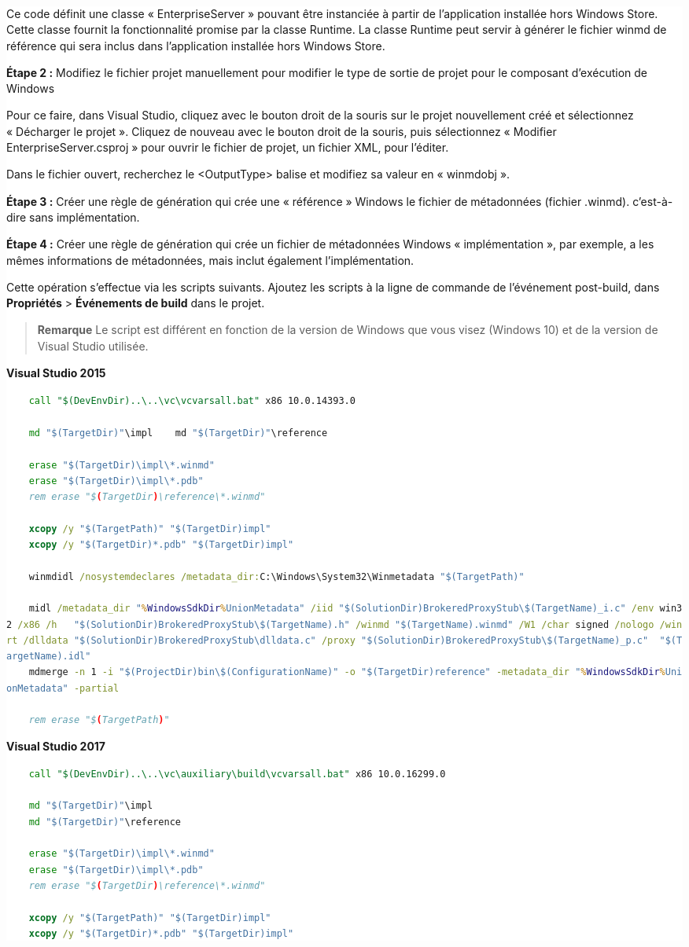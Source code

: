 Ce code définit une classe « EnterpriseServer » pouvant être instanciée à partir de l’application installée hors Windows Store. Cette classe fournit la fonctionnalité promise par la classe Runtime. La classe Runtime peut servir à générer le fichier winmd de référence qui sera inclus dans l’application installée hors Windows Store.

**Étape 2 :** Modifiez le fichier projet manuellement pour modifier le type de sortie de projet pour le composant d’exécution de Windows

Pour ce faire, dans Visual Studio, cliquez avec le bouton droit de la souris sur le projet nouvellement créé et sélectionnez « Décharger le projet ». Cliquez de nouveau avec le bouton droit de la souris, puis sélectionnez « Modifier EnterpriseServer.csproj » pour ouvrir le fichier de projet, un fichier XML, pour l’éditer.

Dans le fichier ouvert, recherchez le \<OutputType\> balise et modifiez sa valeur en « winmdobj ».

**Étape 3 :** Créer une règle de génération qui crée une « référence » Windows le fichier de métadonnées (fichier .winmd). c’est-à-dire sans implémentation.

**Étape 4 :** Créer une règle de génération qui crée un fichier de métadonnées Windows « implémentation », par exemple, a les mêmes informations de métadonnées, mais inclut également l’implémentation.

Cette opération s’effectue via les scripts suivants. Ajoutez les scripts à la ligne de commande de l’événement post-build, dans **Propriétés** > **Événements de build** dans le projet.

> **Remarque** Le script est différent en fonction de la version de Windows que vous visez (Windows 10) et de la version de Visual Studio utilisée.

**Visual Studio 2015**
```cmd
    call "$(DevEnvDir)..\..\vc\vcvarsall.bat" x86 10.0.14393.0

    md "$(TargetDir)"\impl    md "$(TargetDir)"\reference

    erase "$(TargetDir)\impl\*.winmd"
    erase "$(TargetDir)\impl\*.pdb"
    rem erase "$(TargetDir)\reference\*.winmd"

    xcopy /y "$(TargetPath)" "$(TargetDir)impl"
    xcopy /y "$(TargetDir)*.pdb" "$(TargetDir)impl"

    winmdidl /nosystemdeclares /metadata_dir:C:\Windows\System32\Winmetadata "$(TargetPath)"

    midl /metadata_dir "%WindowsSdkDir%UnionMetadata" /iid "$(SolutionDir)BrokeredProxyStub\$(TargetName)_i.c" /env win32 /x86 /h   "$(SolutionDir)BrokeredProxyStub\$(TargetName).h" /winmd "$(TargetName).winmd" /W1 /char signed /nologo /winrt /dlldata "$(SolutionDir)BrokeredProxyStub\dlldata.c" /proxy "$(SolutionDir)BrokeredProxyStub\$(TargetName)_p.c"  "$(TargetName).idl"
    mdmerge -n 1 -i "$(ProjectDir)bin\$(ConfigurationName)" -o "$(TargetDir)reference" -metadata_dir "%WindowsSdkDir%UnionMetadata" -partial

    rem erase "$(TargetPath)"

```


**Visual Studio 2017**
```cmd
    call "$(DevEnvDir)..\..\vc\auxiliary\build\vcvarsall.bat" x86 10.0.16299.0

    md "$(TargetDir)"\impl
    md "$(TargetDir)"\reference

    erase "$(TargetDir)\impl\*.winmd"
    erase "$(TargetDir)\impl\*.pdb"
    rem erase "$(TargetDir)\reference\*.winmd"

    xcopy /y "$(TargetPath)" "$(TargetDir)impl"
    xcopy /y "$(TargetDir)*.pdb" "$(TargetDir)impl"

```